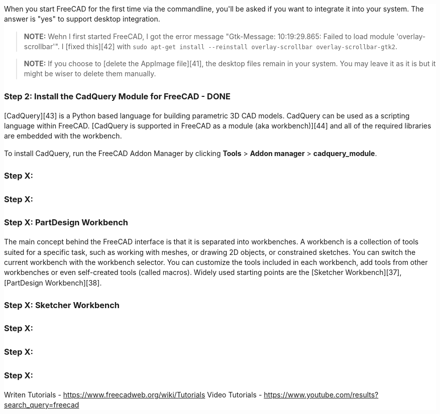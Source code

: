 When you start FreeCAD for the first time via the commandline,
you'll be asked if you want to integrate it into your system.
The answer is "yes" to support desktop integration.

>**NOTE:** Wehn I first started FreeCAD, I got the error message
>"Gtk-Message: 10:19:29.865: Failed to load module 'overlay-scrollbar'".
>I [fixed this][42] with
>`sudo apt-get install --reinstall overlay-scrollbar overlay-scrollbar-gtk2`.

>**NOTE:** If you choose to [delete the AppImage file][41],
>the desktop files remain in your system.
>You may leave it as it is but it might be wiser to delete them manually.

### Step 2: Install the CadQuery Module for FreeCAD - DONE
[CadQuery][43] is a Python based language for building parametric 3D CAD models.
CadQuery can be used as a scripting language within FreeCAD.
[CadQuery is supported in FreeCAD as a module (aka workbench)][44]
and all of the required libraries are embedded with the workbench.

To install CadQuery,
run the FreeCAD Addon Manager by clicking **Tools** > **Addon manager** > **cadquery_module**.

### Step X:
### Step X:


### Step X: PartDesign Workbench
The main concept behind the FreeCAD interface is that it is separated into workbenches.
A workbench is a collection of tools suited for a specific task,
such as working with meshes, or drawing 2D objects, or constrained sketches.
You can switch the current workbench with the workbench selector.
You can customize the tools included in each workbench,
add tools from other workbenches or even self-created tools (called macros).
Widely used starting points are the [Sketcher Workbench][37], [PartDesign Workbench][38].

### Step X: Sketcher Workbench
### Step X:
### Step X:
### Step X:

Writen Tutorials - https://www.freecadweb.org/wiki/Tutorials
Video Tutorials - https://www.youtube.com/results?search_query=freecad




[01]:https://en.wikipedia.org/wiki/Constructive_solid_geometry
[02]:http://www.openscad.org/
[03]:https://en.wikipedia.org/wiki/Minkowski_addition
[04]:https://en.wikipedia.org/wiki/AutoCAD_DXF
[05]:https://en.wikipedia.org/wiki/STL_(file_format)
[06]:https://en.wikipedia.org/wiki/OFF_(file_format)
[07]:https://www.engineering.com/DesignSoftware/DesignSoftwareArticles/ArticleID/16587/Whats-the-Difference-Between-Parametric-and-Direct-Modeling.aspx
[08]:https://www.sculpteo.com/blog/2018/03/07/top-8-of-the-best-parametric-modeling-software/
[09]:https://www.freecadweb.org/
[10]:https://en.wikipedia.org/wiki/Computer-aided_engineering
[11]:https://en.wikipedia.org/wiki/Computer-aided_manufacturing
[12]:https://en.wikipedia.org/wiki/Computer-aided_design
[13]:https://www.autodesk.com/products/fusion-360/overview
[14]:https://www.autodesk.com/campaigns/fusion-360-for-hobbyists
[15]:https://github.com/openscad/MCAD
[16]:https://en.wikibooks.org/wiki/OpenSCAD_User_Manual/MCAD
[17]:https://en.wikibooks.org/wiki/OpenSCAD_User_Manual/Libraries#Other_Libraries